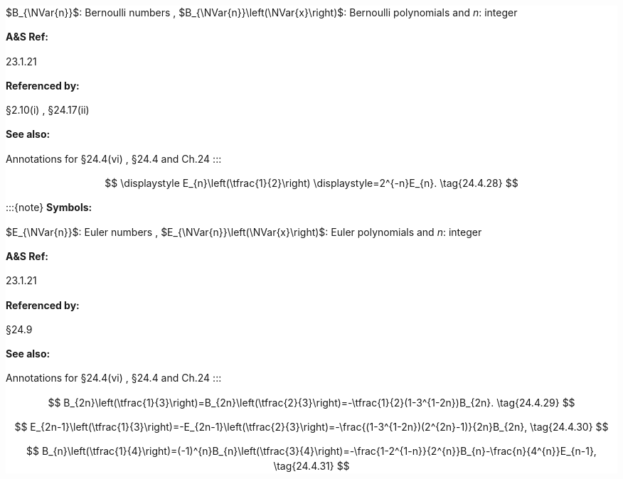$B_{\NVar{n}}$: Bernoulli numbers , $B_{\NVar{n}}\left(\NVar{x}\right)$: Bernoulli polynomials and $n$: integer

**A&S Ref:**

23.1.21

**Referenced by:**

§2.10(i) , §24.17(ii)

**See also:**

Annotations for §24.4(vi) , §24.4 and Ch.24
:::

$$
\displaystyle E_{n}\left(\tfrac{1}{2}\right) \displaystyle=2^{-n}E_{n}. \tag{24.4.28}
$$

:::{note}
**Symbols:**

$E_{\NVar{n}}$: Euler numbers , $E_{\NVar{n}}\left(\NVar{x}\right)$: Euler polynomials and $n$: integer

**A&S Ref:**

23.1.21

**Referenced by:**

§24.9

**See also:**

Annotations for §24.4(vi) , §24.4 and Ch.24
:::


<a id="E29"></a>
$$
B_{2n}\left(\tfrac{1}{3}\right)=B_{2n}\left(\tfrac{2}{3}\right)=-\tfrac{1}{2}(1-3^{1-2n})B_{2n}. \tag{24.4.29}
$$


<a id="E30"></a>
$$
E_{2n-1}\left(\tfrac{1}{3}\right)=-E_{2n-1}\left(\tfrac{2}{3}\right)=-\frac{(1-3^{1-2n})(2^{2n}-1)}{2n}B_{2n}, \tag{24.4.30}
$$


<a id="E31"></a>
$$
B_{n}\left(\tfrac{1}{4}\right)=(-1)^{n}B_{n}\left(\tfrac{3}{4}\right)=-\frac{1-2^{1-n}}{2^{n}}B_{n}-\frac{n}{4^{n}}E_{n-1}, \tag{24.4.31}
$$

